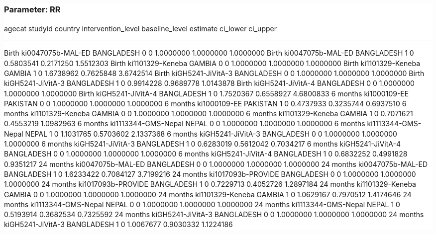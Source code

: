
### Parameter: RR


agecat      studyid               country      intervention_level   baseline_level     estimate    ci_lower    ci_upper
----------  --------------------  -----------  -------------------  ---------------  ----------  ----------  ----------
Birth       ki0047075b-MAL-ED     BANGLADESH   0                    0                 1.0000000   1.0000000   1.0000000
Birth       ki0047075b-MAL-ED     BANGLADESH   1                    0                 0.5803541   0.2171250   1.5512303
Birth       ki1101329-Keneba      GAMBIA       0                    0                 1.0000000   1.0000000   1.0000000
Birth       ki1101329-Keneba      GAMBIA       1                    0                 1.6738962   0.7625848   3.6742514
Birth       kiGH5241-JiVitA-3     BANGLADESH   0                    0                 1.0000000   1.0000000   1.0000000
Birth       kiGH5241-JiVitA-3     BANGLADESH   1                    0                 0.9914228   0.9689778   1.0143878
Birth       kiGH5241-JiVitA-4     BANGLADESH   0                    0                 1.0000000   1.0000000   1.0000000
Birth       kiGH5241-JiVitA-4     BANGLADESH   1                    0                 1.7520367   0.6558927   4.6800833
6 months    ki1000109-EE          PAKISTAN     0                    0                 1.0000000   1.0000000   1.0000000
6 months    ki1000109-EE          PAKISTAN     1                    0                 0.4737933   0.3235744   0.6937510
6 months    ki1101329-Keneba      GAMBIA       0                    0                 1.0000000   1.0000000   1.0000000
6 months    ki1101329-Keneba      GAMBIA       1                    0                 0.7071621   0.4553219   1.0982963
6 months    ki1113344-GMS-Nepal   NEPAL        0                    0                 1.0000000   1.0000000   1.0000000
6 months    ki1113344-GMS-Nepal   NEPAL        1                    0                 1.1031765   0.5703602   2.1337368
6 months    kiGH5241-JiVitA-3     BANGLADESH   0                    0                 1.0000000   1.0000000   1.0000000
6 months    kiGH5241-JiVitA-3     BANGLADESH   1                    0                 0.6283019   0.5612042   0.7034217
6 months    kiGH5241-JiVitA-4     BANGLADESH   0                    0                 1.0000000   1.0000000   1.0000000
6 months    kiGH5241-JiVitA-4     BANGLADESH   1                    0                 0.6832252   0.4991828   0.9351217
24 months   ki0047075b-MAL-ED     BANGLADESH   0                    0                 1.0000000   1.0000000   1.0000000
24 months   ki0047075b-MAL-ED     BANGLADESH   1                    0                 1.6233422   0.7084127   3.7199216
24 months   ki1017093b-PROVIDE    BANGLADESH   0                    0                 1.0000000   1.0000000   1.0000000
24 months   ki1017093b-PROVIDE    BANGLADESH   1                    0                 0.7229713   0.4052726   1.2897184
24 months   ki1101329-Keneba      GAMBIA       0                    0                 1.0000000   1.0000000   1.0000000
24 months   ki1101329-Keneba      GAMBIA       1                    0                 1.0629167   0.7970512   1.4174646
24 months   ki1113344-GMS-Nepal   NEPAL        0                    0                 1.0000000   1.0000000   1.0000000
24 months   ki1113344-GMS-Nepal   NEPAL        1                    0                 0.5193914   0.3682534   0.7325592
24 months   kiGH5241-JiVitA-3     BANGLADESH   0                    0                 1.0000000   1.0000000   1.0000000
24 months   kiGH5241-JiVitA-3     BANGLADESH   1                    0                 1.0067677   0.9030332   1.1224186